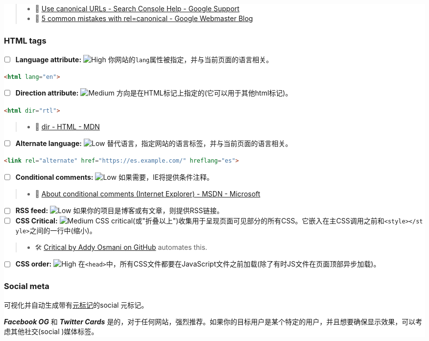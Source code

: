 > - 📖 [Use canonical URLs - Search Console Help - Google Support](https://support.google.com/webmasters/answer/139066?hl=en)
> - 📖 [5 common mistakes with rel=canonical - Google Webmaster Blog](https://webmasters.googleblog.com/2013/04/5-common-mistakes-with-relcanonical.html)

### HTML tags

- [ ] **Language attribute:** ![High](https://camo.githubusercontent.com/cda7a9277ac2a93a03fc87d6a100372d41b741a8/68747470733a2f2f66726f6e742d656e642d636865636b6c6973742e6e6f772e73682f686967682e737667) 你网站的`lang`属性被指定，并与当前页面的语言相关。

```html
<html lang="en">
```

- [ ] **Direction attribute:** ![Medium](https://camo.githubusercontent.com/fe06299a75485210174d7fb41564d7745079a060/68747470733a2f2f66726f6e742d656e642d636865636b6c6973742e6e6f772e73682f6d656469756d2e737667) 方向是在HTML标记上指定的(它可以用于其他html标记)。

```html
<html dir="rtl">
```

> - 📖 [dir - HTML - MDN](https://developer.mozilla.org/en-US/docs/Web/HTML/Global_attributes/dir)

- [ ] **Alternate language:** ![Low](https://camo.githubusercontent.com/97994efa72ec3580e63f0f74aeaa82ba22a1c276/68747470733a2f2f66726f6e742d656e642d636865636b6c6973742e6e6f772e73682f6c6f772e737667) 替代语言，指定网站的语言标签，并与当前页面的语言相关。

```html
<link rel="alternate" href="https://es.example.com/" hreflang="es">
```

- [ ] **Conditional comments:**  ![Low](https://camo.githubusercontent.com/97994efa72ec3580e63f0f74aeaa82ba22a1c276/68747470733a2f2f66726f6e742d656e642d636865636b6c6973742e6e6f772e73682f6c6f772e737667) 如果需要，IE将提供条件注释。

> - 📖 [About conditional comments (Internet Explorer) - MSDN - Microsoft](https://msdn.microsoft.com/en-us/library/ms537512(v=vs.85).aspx)

- [ ] **RSS feed:** ![Low](https://camo.githubusercontent.com/97994efa72ec3580e63f0f74aeaa82ba22a1c276/68747470733a2f2f66726f6e742d656e642d636865636b6c6973742e6e6f772e73682f6c6f772e737667) 如果你的项目是博客或有文章，则提供RSS链接。
- [ ] **CSS Critical:**  ![Medium](https://camo.githubusercontent.com/fe06299a75485210174d7fb41564d7745079a060/68747470733a2f2f66726f6e742d656e642d636865636b6c6973742e6e6f772e73682f6d656469756d2e737667) CSS critical(或"折叠以上")收集用于呈现页面可见部分的所有CSS。它嵌入在主CSS调用之前和`<style></style>`之间的一行中(缩小)。

> - 🛠 [Critical by Addy Osmani on GitHub](https://github.com/addyosmani/critical) automates this.

- [ ] **CSS order:** ![High](https://camo.githubusercontent.com/cda7a9277ac2a93a03fc87d6a100372d41b741a8/68747470733a2f2f66726f6e742d656e642d636865636b6c6973742e6e6f772e73682f686967682e737667) 在`<head>`中，所有CSS文件都要在JavaScript文件之前加载(除了有时JS文件在页面顶部异步加载)。

### Social meta

可视化并自动生成带有[元标记](https://metatags.io/)的social 元标记。

***Facebook OG*** 和 ***Twitter Cards*** 是的，对于任何网站，强烈推荐。如果你的目标用户是某个特定的用户，并且想要确保显示效果，可以考虑其他社交(social )媒体标签。
